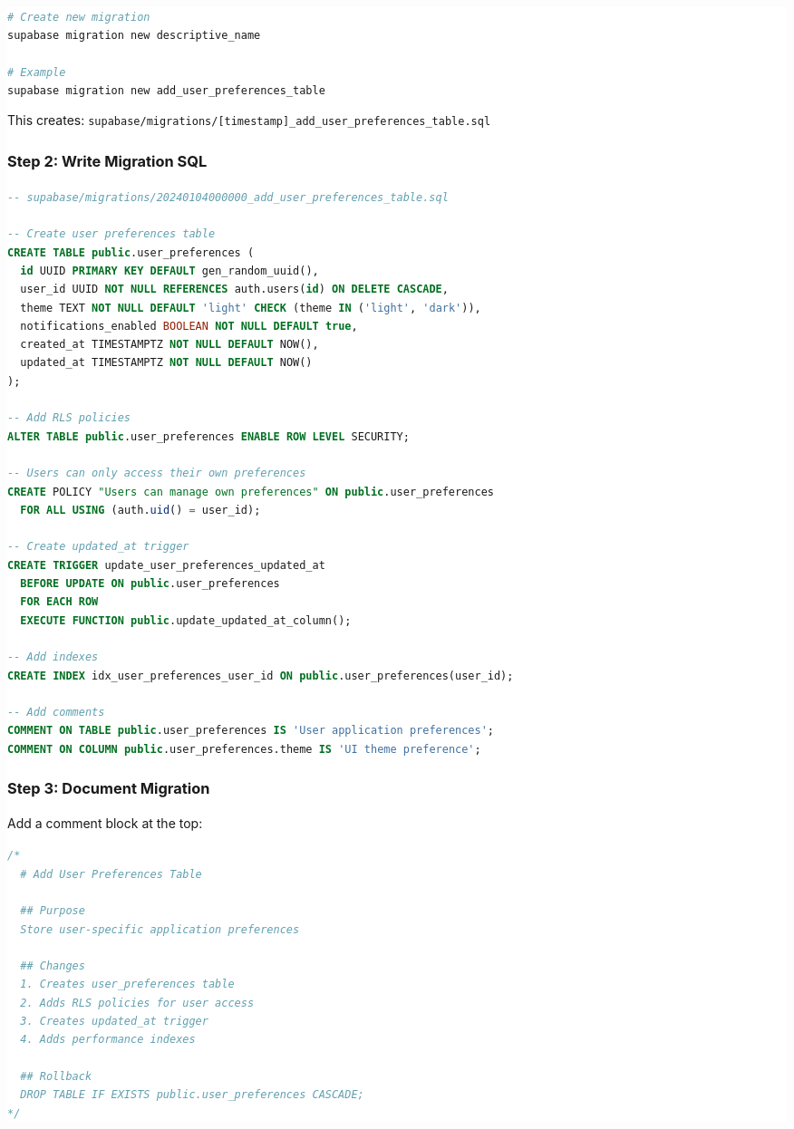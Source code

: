 ```bash
# Create new migration
supabase migration new descriptive_name

# Example
supabase migration new add_user_preferences_table
```

This creates: `supabase/migrations/[timestamp]_add_user_preferences_table.sql`

### Step 2: Write Migration SQL

```sql
-- supabase/migrations/20240104000000_add_user_preferences_table.sql

-- Create user preferences table
CREATE TABLE public.user_preferences (
  id UUID PRIMARY KEY DEFAULT gen_random_uuid(),
  user_id UUID NOT NULL REFERENCES auth.users(id) ON DELETE CASCADE,
  theme TEXT NOT NULL DEFAULT 'light' CHECK (theme IN ('light', 'dark')),
  notifications_enabled BOOLEAN NOT NULL DEFAULT true,
  created_at TIMESTAMPTZ NOT NULL DEFAULT NOW(),
  updated_at TIMESTAMPTZ NOT NULL DEFAULT NOW()
);

-- Add RLS policies
ALTER TABLE public.user_preferences ENABLE ROW LEVEL SECURITY;

-- Users can only access their own preferences
CREATE POLICY "Users can manage own preferences" ON public.user_preferences
  FOR ALL USING (auth.uid() = user_id);

-- Create updated_at trigger
CREATE TRIGGER update_user_preferences_updated_at
  BEFORE UPDATE ON public.user_preferences
  FOR EACH ROW
  EXECUTE FUNCTION public.update_updated_at_column();

-- Add indexes
CREATE INDEX idx_user_preferences_user_id ON public.user_preferences(user_id);

-- Add comments
COMMENT ON TABLE public.user_preferences IS 'User application preferences';
COMMENT ON COLUMN public.user_preferences.theme IS 'UI theme preference';
```

### Step 3: Document Migration

Add a comment block at the top:

```sql
/*
  # Add User Preferences Table
  
  ## Purpose
  Store user-specific application preferences
  
  ## Changes
  1. Creates user_preferences table
  2. Adds RLS policies for user access
  3. Creates updated_at trigger
  4. Adds performance indexes
  
  ## Rollback
  DROP TABLE IF EXISTS public.user_preferences CASCADE;
*/
```